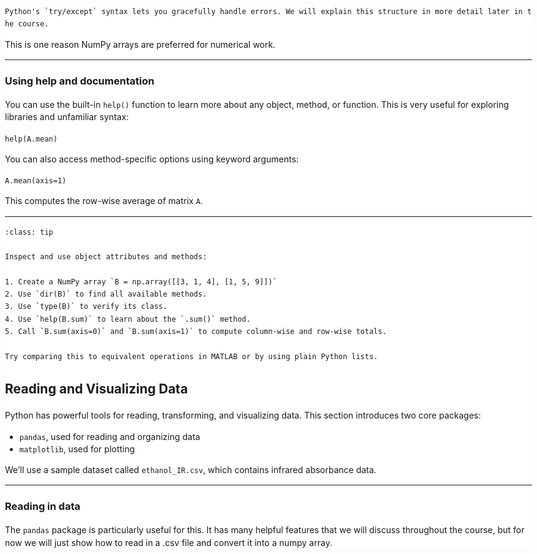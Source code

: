 ```{note}
Python's `try/except` syntax lets you gracefully handle errors. We will explain this structure in more detail later in the course.
```

This is one reason NumPy arrays are preferred for numerical work.

---

### Using help and documentation

You can use the built-in `help()` function to learn more about any object, method, or function. This is very useful for exploring libraries and unfamiliar syntax:

```{code-cell} ipython3
help(A.mean)
```

You can also access method-specific options using keyword arguments:

```{code-cell} ipython3
A.mean(axis=1)
```

This computes the row-wise average of matrix `A`.

---

```{admonition} Exercise
:class: tip

Inspect and use object attributes and methods:

1. Create a NumPy array `B = np.array([[3, 1, 4], [1, 5, 9]])`
2. Use `dir(B)` to find all available methods.
3. Use `type(B)` to verify its class.
4. Use `help(B.sum)` to learn about the `.sum()` method.
5. Call `B.sum(axis=0)` and `B.sum(axis=1)` to compute column-wise and row-wise totals.

Try comparing this to equivalent operations in MATLAB or by using plain Python lists.
```

## Reading and Visualizing Data

Python has powerful tools for reading, transforming, and visualizing data. This section introduces two core packages:

- `pandas`, used for reading and organizing data
- `matplotlib`, used for plotting

We’ll use a sample dataset called `ethanol_IR.csv`, which contains infrared absorbance data.

---

### Reading in data

The `pandas` package is particularly useful for this. It has many helpful features that we will discuss throughout the course, but for now we will just show how to read in a .csv file and convert it into a numpy array.
